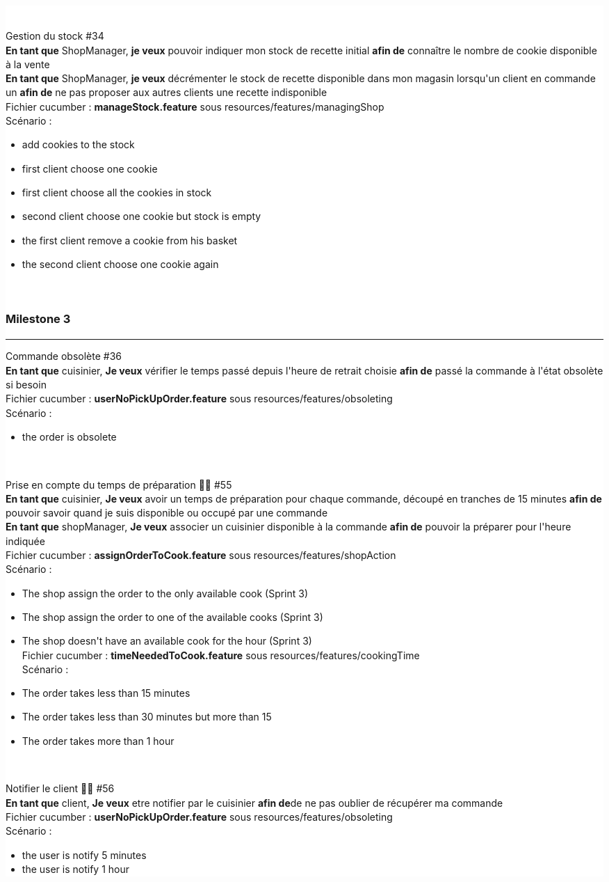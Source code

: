   &nbsp;
  
Gestion du stock #34  
**En tant que** ShopManager, **je veux** pouvoir indiquer mon stock de recette initial **afin de** connaître le nombre de cookie disponible à la vente  
**En tant que** ShopManager, **je veux** décrémenter le stock de recette disponible dans mon magasin lorsqu'un client en commande un **afin de** ne pas proposer aux autres clients une recette indisponible  
Fichier cucumber : **manageStock.feature** sous resources/features/managingShop  
Scénario : 
- add cookies to the stock  
- first client choose one cookie  
- first client choose all the cookies in stock  
- second client choose one cookie but stock is empty  
- the first client remove a cookie from his basket  
- the second client choose one cookie again  
  
  &nbsp;
  
### Milestone 3
---

Commande obsolète #36  
**En tant que** cuisinier, **Je veux** vérifier le temps passé depuis l'heure de retrait choisie **afin de** passé la commande à l'état obsolète si besoin  
Fichier cucumber : **userNoPickUpOrder.feature** sous resources/features/obsoleting  
Scénario : 
- the order is obsolete  
  
  &nbsp;
  
Prise en compte du temps de préparation 👩‍🍳 #55  
**En tant que** cuisinier, **Je veux** avoir un temps de préparation pour chaque commande, découpé en tranches de 15 minutes **afin de** pouvoir savoir quand je suis disponible ou occupé par une commande  
**En tant que** shopManager, **Je veux** associer un cuisinier disponible à la commande **afin de** pouvoir la préparer pour l'heure indiquée  
Fichier cucumber : **assignOrderToCook.feature** sous resources/features/shopAction    
Scénario : 
- The shop assign the order to the only available cook (Sprint 3)  
- The shop assign the order to one of the available cooks (Sprint 3)  
- The shop doesn't have an available cook for the hour (Sprint 3)  
Fichier cucumber : **timeNeededToCook.feature** sous resources/features/cookingTime    
Scénario : 
- The order takes less than 15 minutes  
- The order takes less than 30 minutes but more than 15  
- The order takes more than 1 hour    
  
  &nbsp;
  
Notifier le client 🤳🏼 #56  
**En tant que** client, **Je veux** etre notifier par le cuisinier  **afin de**de ne pas oublier de récupérer ma commande  
Fichier cucumber : **userNoPickUpOrder.feature** sous resources/features/obsoleting  
Scénario : 
- the user is notify 5 minutes
- the user is notify 1 hour
  